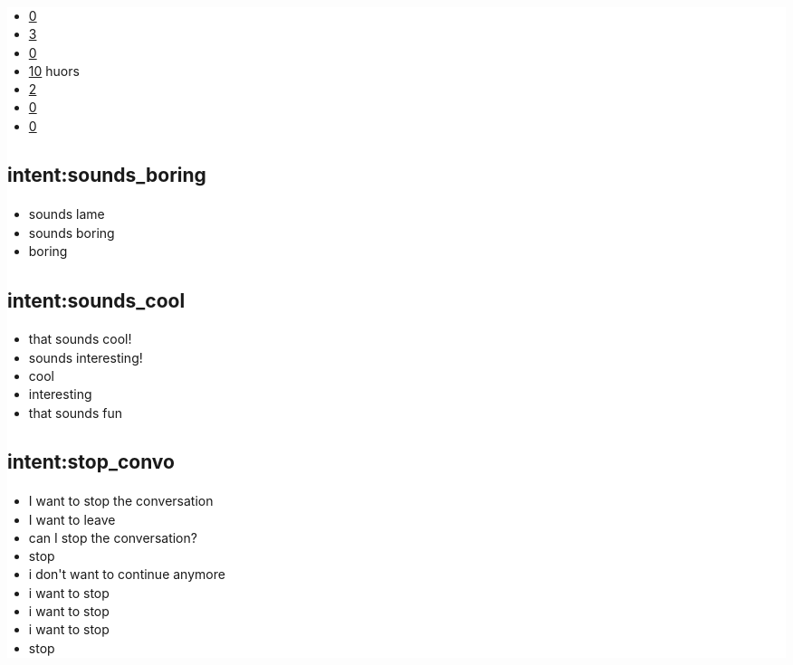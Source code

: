- [0](number)
- [3](number)
- [0](number)
- [10](number) huors
- [2](number)
- [0](number)
- [0](number)

## intent:sounds_boring
- sounds lame
- sounds boring
- boring

## intent:sounds_cool
- that sounds cool!
- sounds interesting!
- cool
- interesting
- that sounds fun

## intent:stop_convo
- I want to stop the conversation
- I want to leave
- can I stop the conversation?
- stop
- i don't want to continue anymore
- i want to stop
- i want to stop
- i want to stop
- stop
